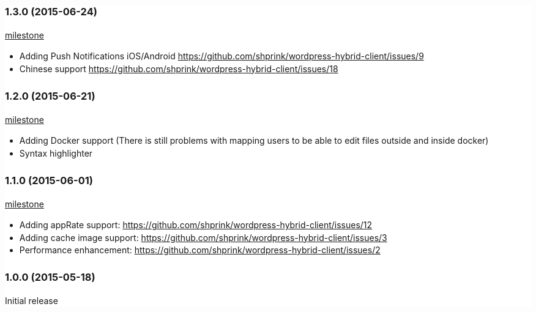 <a name="1.3.0"></a>
### 1.3.0  (2015-06-24)

[milestone](https://github.com/shprink/wordpress-hybrid-client/milestones/1.3.0)

* Adding Push Notifications iOS/Android <https://github.com/shprink/wordpress-hybrid-client/issues/9>
* Chinese support <https://github.com/shprink/wordpress-hybrid-client/issues/18>

<a name="1.2.0"></a>
### 1.2.0  (2015-06-21)

[milestone](https://github.com/shprink/wordpress-hybrid-client/milestones/1.2.0)

* Adding Docker support (There is still problems with mapping users to be able to edit files outside and inside docker)
* Syntax highlighter

<a name="1.1.0"></a>
### 1.1.0  (2015-06-01)

[milestone](https://github.com/shprink/wordpress-hybrid-client/milestones/1.1.0)

* Adding appRate support: <https://github.com/shprink/wordpress-hybrid-client/issues/12>
* Adding cache image support: <https://github.com/shprink/wordpress-hybrid-client/issues/3>
* Performance enhancement: <https://github.com/shprink/wordpress-hybrid-client/issues/2>

<a name="1.0.0"></a>
### 1.0.0  (2015-05-18)

Initial release
